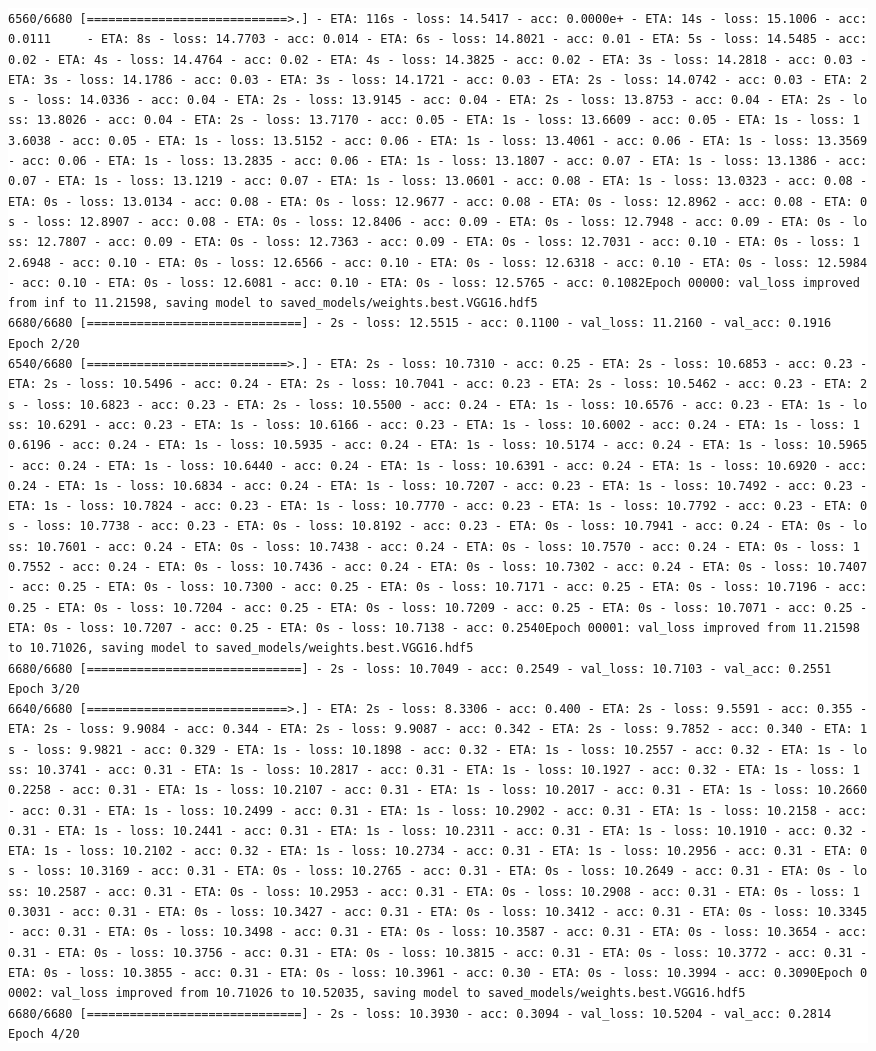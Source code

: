     6560/6680 [============================>.] - ETA: 116s - loss: 14.5417 - acc: 0.0000e+ - ETA: 14s - loss: 15.1006 - acc: 0.0111     - ETA: 8s - loss: 14.7703 - acc: 0.014 - ETA: 6s - loss: 14.8021 - acc: 0.01 - ETA: 5s - loss: 14.5485 - acc: 0.02 - ETA: 4s - loss: 14.4764 - acc: 0.02 - ETA: 4s - loss: 14.3825 - acc: 0.02 - ETA: 3s - loss: 14.2818 - acc: 0.03 - ETA: 3s - loss: 14.1786 - acc: 0.03 - ETA: 3s - loss: 14.1721 - acc: 0.03 - ETA: 2s - loss: 14.0742 - acc: 0.03 - ETA: 2s - loss: 14.0336 - acc: 0.04 - ETA: 2s - loss: 13.9145 - acc: 0.04 - ETA: 2s - loss: 13.8753 - acc: 0.04 - ETA: 2s - loss: 13.8026 - acc: 0.04 - ETA: 2s - loss: 13.7170 - acc: 0.05 - ETA: 1s - loss: 13.6609 - acc: 0.05 - ETA: 1s - loss: 13.6038 - acc: 0.05 - ETA: 1s - loss: 13.5152 - acc: 0.06 - ETA: 1s - loss: 13.4061 - acc: 0.06 - ETA: 1s - loss: 13.3569 - acc: 0.06 - ETA: 1s - loss: 13.2835 - acc: 0.06 - ETA: 1s - loss: 13.1807 - acc: 0.07 - ETA: 1s - loss: 13.1386 - acc: 0.07 - ETA: 1s - loss: 13.1219 - acc: 0.07 - ETA: 1s - loss: 13.0601 - acc: 0.08 - ETA: 1s - loss: 13.0323 - acc: 0.08 - ETA: 0s - loss: 13.0134 - acc: 0.08 - ETA: 0s - loss: 12.9677 - acc: 0.08 - ETA: 0s - loss: 12.8962 - acc: 0.08 - ETA: 0s - loss: 12.8907 - acc: 0.08 - ETA: 0s - loss: 12.8406 - acc: 0.09 - ETA: 0s - loss: 12.7948 - acc: 0.09 - ETA: 0s - loss: 12.7807 - acc: 0.09 - ETA: 0s - loss: 12.7363 - acc: 0.09 - ETA: 0s - loss: 12.7031 - acc: 0.10 - ETA: 0s - loss: 12.6948 - acc: 0.10 - ETA: 0s - loss: 12.6566 - acc: 0.10 - ETA: 0s - loss: 12.6318 - acc: 0.10 - ETA: 0s - loss: 12.5984 - acc: 0.10 - ETA: 0s - loss: 12.6081 - acc: 0.10 - ETA: 0s - loss: 12.5765 - acc: 0.1082Epoch 00000: val_loss improved from inf to 11.21598, saving model to saved_models/weights.best.VGG16.hdf5
    6680/6680 [==============================] - 2s - loss: 12.5515 - acc: 0.1100 - val_loss: 11.2160 - val_acc: 0.1916
    Epoch 2/20
    6540/6680 [============================>.] - ETA: 2s - loss: 10.7310 - acc: 0.25 - ETA: 2s - loss: 10.6853 - acc: 0.23 - ETA: 2s - loss: 10.5496 - acc: 0.24 - ETA: 2s - loss: 10.7041 - acc: 0.23 - ETA: 2s - loss: 10.5462 - acc: 0.23 - ETA: 2s - loss: 10.6823 - acc: 0.23 - ETA: 2s - loss: 10.5500 - acc: 0.24 - ETA: 1s - loss: 10.6576 - acc: 0.23 - ETA: 1s - loss: 10.6291 - acc: 0.23 - ETA: 1s - loss: 10.6166 - acc: 0.23 - ETA: 1s - loss: 10.6002 - acc: 0.24 - ETA: 1s - loss: 10.6196 - acc: 0.24 - ETA: 1s - loss: 10.5935 - acc: 0.24 - ETA: 1s - loss: 10.5174 - acc: 0.24 - ETA: 1s - loss: 10.5965 - acc: 0.24 - ETA: 1s - loss: 10.6440 - acc: 0.24 - ETA: 1s - loss: 10.6391 - acc: 0.24 - ETA: 1s - loss: 10.6920 - acc: 0.24 - ETA: 1s - loss: 10.6834 - acc: 0.24 - ETA: 1s - loss: 10.7207 - acc: 0.23 - ETA: 1s - loss: 10.7492 - acc: 0.23 - ETA: 1s - loss: 10.7824 - acc: 0.23 - ETA: 1s - loss: 10.7770 - acc: 0.23 - ETA: 1s - loss: 10.7792 - acc: 0.23 - ETA: 0s - loss: 10.7738 - acc: 0.23 - ETA: 0s - loss: 10.8192 - acc: 0.23 - ETA: 0s - loss: 10.7941 - acc: 0.24 - ETA: 0s - loss: 10.7601 - acc: 0.24 - ETA: 0s - loss: 10.7438 - acc: 0.24 - ETA: 0s - loss: 10.7570 - acc: 0.24 - ETA: 0s - loss: 10.7552 - acc: 0.24 - ETA: 0s - loss: 10.7436 - acc: 0.24 - ETA: 0s - loss: 10.7302 - acc: 0.24 - ETA: 0s - loss: 10.7407 - acc: 0.25 - ETA: 0s - loss: 10.7300 - acc: 0.25 - ETA: 0s - loss: 10.7171 - acc: 0.25 - ETA: 0s - loss: 10.7196 - acc: 0.25 - ETA: 0s - loss: 10.7204 - acc: 0.25 - ETA: 0s - loss: 10.7209 - acc: 0.25 - ETA: 0s - loss: 10.7071 - acc: 0.25 - ETA: 0s - loss: 10.7207 - acc: 0.25 - ETA: 0s - loss: 10.7138 - acc: 0.2540Epoch 00001: val_loss improved from 11.21598 to 10.71026, saving model to saved_models/weights.best.VGG16.hdf5
    6680/6680 [==============================] - 2s - loss: 10.7049 - acc: 0.2549 - val_loss: 10.7103 - val_acc: 0.2551
    Epoch 3/20
    6640/6680 [============================>.] - ETA: 2s - loss: 8.3306 - acc: 0.400 - ETA: 2s - loss: 9.5591 - acc: 0.355 - ETA: 2s - loss: 9.9084 - acc: 0.344 - ETA: 2s - loss: 9.9087 - acc: 0.342 - ETA: 2s - loss: 9.7852 - acc: 0.340 - ETA: 1s - loss: 9.9821 - acc: 0.329 - ETA: 1s - loss: 10.1898 - acc: 0.32 - ETA: 1s - loss: 10.2557 - acc: 0.32 - ETA: 1s - loss: 10.3741 - acc: 0.31 - ETA: 1s - loss: 10.2817 - acc: 0.31 - ETA: 1s - loss: 10.1927 - acc: 0.32 - ETA: 1s - loss: 10.2258 - acc: 0.31 - ETA: 1s - loss: 10.2107 - acc: 0.31 - ETA: 1s - loss: 10.2017 - acc: 0.31 - ETA: 1s - loss: 10.2660 - acc: 0.31 - ETA: 1s - loss: 10.2499 - acc: 0.31 - ETA: 1s - loss: 10.2902 - acc: 0.31 - ETA: 1s - loss: 10.2158 - acc: 0.31 - ETA: 1s - loss: 10.2441 - acc: 0.31 - ETA: 1s - loss: 10.2311 - acc: 0.31 - ETA: 1s - loss: 10.1910 - acc: 0.32 - ETA: 1s - loss: 10.2102 - acc: 0.32 - ETA: 1s - loss: 10.2734 - acc: 0.31 - ETA: 1s - loss: 10.2956 - acc: 0.31 - ETA: 0s - loss: 10.3169 - acc: 0.31 - ETA: 0s - loss: 10.2765 - acc: 0.31 - ETA: 0s - loss: 10.2649 - acc: 0.31 - ETA: 0s - loss: 10.2587 - acc: 0.31 - ETA: 0s - loss: 10.2953 - acc: 0.31 - ETA: 0s - loss: 10.2908 - acc: 0.31 - ETA: 0s - loss: 10.3031 - acc: 0.31 - ETA: 0s - loss: 10.3427 - acc: 0.31 - ETA: 0s - loss: 10.3412 - acc: 0.31 - ETA: 0s - loss: 10.3345 - acc: 0.31 - ETA: 0s - loss: 10.3498 - acc: 0.31 - ETA: 0s - loss: 10.3587 - acc: 0.31 - ETA: 0s - loss: 10.3654 - acc: 0.31 - ETA: 0s - loss: 10.3756 - acc: 0.31 - ETA: 0s - loss: 10.3815 - acc: 0.31 - ETA: 0s - loss: 10.3772 - acc: 0.31 - ETA: 0s - loss: 10.3855 - acc: 0.31 - ETA: 0s - loss: 10.3961 - acc: 0.30 - ETA: 0s - loss: 10.3994 - acc: 0.3090Epoch 00002: val_loss improved from 10.71026 to 10.52035, saving model to saved_models/weights.best.VGG16.hdf5
    6680/6680 [==============================] - 2s - loss: 10.3930 - acc: 0.3094 - val_loss: 10.5204 - val_acc: 0.2814
    Epoch 4/20